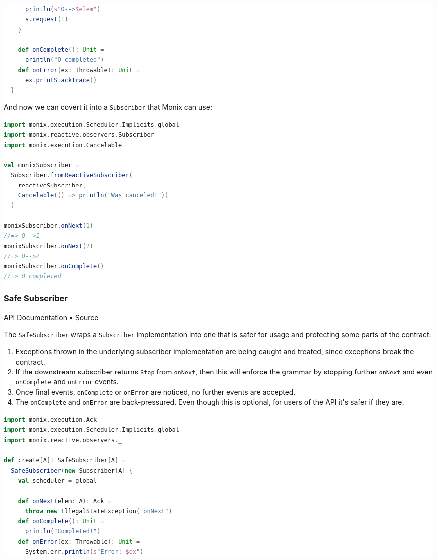 ```scala
      println(s"O-->$elem")
      s.request(1)
    }

    def onComplete(): Unit =
      println("O completed")
    def onError(ex: Throwable): Unit =
      ex.printStackTrace()
  }
```

And now we can covert it into a `Subscriber` that Monix can use:

```scala
import monix.execution.Scheduler.Implicits.global
import monix.reactive.observers.Subscriber
import monix.execution.Cancelable

val monixSubscriber =
  Subscriber.fromReactiveSubscriber(
    reactiveSubscriber,
    Cancelable(() => println("Was canceled!"))
  )

monixSubscriber.onNext(1)
//=> O-->1
monixSubscriber.onNext(2)
//=> O-->2
monixSubscriber.onComplete()
//=> O completed
```

### Safe Subscriber

<a href="{{ site.api2x }}#monix.reactive.observers.SafeSubscriber">API Documentation</a> •
<a href="{{ site.github.repo }}/blob/v{{ site.version2x }}/monix-reactive/shared/src/main/scala/monix/reactive/observers/SafeSubscriber.scala">Source</a>

The `SafeSubscriber` wraps a `Subscriber` implementation into one that
is safer for usage and protecting some parts of the contract:

1. Exceptions thrown in the underlying subscriber implementation are
   being caught and treated, since exceptions break the contract.
2. If the downstream subscriber returns `Stop` from `onNext`, then
   this will enforce the grammar by stopping further `onNext` and even
   `onComplete` and `onError` events.
3. Once final events, `onComplete` or `onError` are noticed, no
   further events are accepted.
4. The `onComplete` and `onError` are back-pressured. Even though this
   is optional, for users of the API it's safer if they are.

```scala
import monix.execution.Ack
import monix.execution.Scheduler.Implicits.global
import monix.reactive.observers._

def create[A]: SafeSubscriber[A] =
  SafeSubscriber(new Subscriber[A] {
    val scheduler = global

    def onNext(elem: A): Ack =
      throw new IllegalStateException("onNext")
    def onComplete(): Unit =
      println("Completed!")
    def onError(ex: Throwable): Unit =
      System.err.println(s"Error: $ex")
```